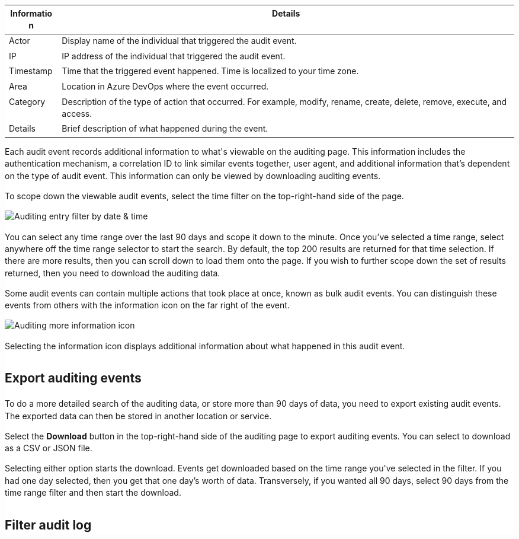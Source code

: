 | Information | Details                                                                                                                    |
| ----------- | -------------------------------------------------------------------------------------------------------------------------- |
| Actor       | Display name of the individual that triggered the audit event.                                                             |
| IP          | IP address of the individual that triggered the audit event.                                                               |
| Timestamp   | Time that the triggered event happened. Time is localized to your time zone.                                               |
| Area        | Location in Azure DevOps where the event occurred.                                                                         |
| Category    | Description of the type of action that occurred. For example, modify, rename, create, delete, remove, execute, and access. |
| Details     | Brief description of what happened during the event.                                                                       |

Each audit event records additional information to what's viewable on the auditing page. This information includes the authentication mechanism, a correlation ID to link similar events together, user agent, and additional information that’s dependent on the type of audit event. This information can only be viewed by downloading auditing events.

To scope down the viewable audit events, select the time filter on the top-right-hand side of the page.

![Auditing entry filter by date & time](media/azure-devops-auditing/AuditLogDateTimePicker.png)

You can select any time range over the last 90 days and scope it down to the minute. Once you’ve selected a time range, select anywhere off the time range selector to start the search. By default, the top 200 results are returned for that time selection. If there are more results, then you can scroll down to load them onto the page. If you wish to further scope down the set of results returned, then you need to download the auditing data.

Some audit events can contain multiple actions that took place at once, known as bulk audit events. You can distinguish these events from others with the information icon on the far right of the event.

![Auditing more information icon](media/azure-devops-auditing/AuditLogMoreInformationHighRes.png)

Selecting the information icon displays additional information about what happened in this audit event.

## Export auditing events

To do a more detailed search of the auditing data, or store more than 90 days of data, you need to export existing audit events. The exported data can then be stored in another location or service.

Select the **Download** button in the top-right-hand side of the auditing page to export auditing events. You can select to download as a CSV or JSON file.

Selecting either option starts the download. Events get downloaded based on the time range you've selected in the filter. If you had one day selected, then you get that one day’s worth of data. Transversely, if you wanted all 90 days, select 90 days from the time range filter and then start the download.

## Filter audit log
